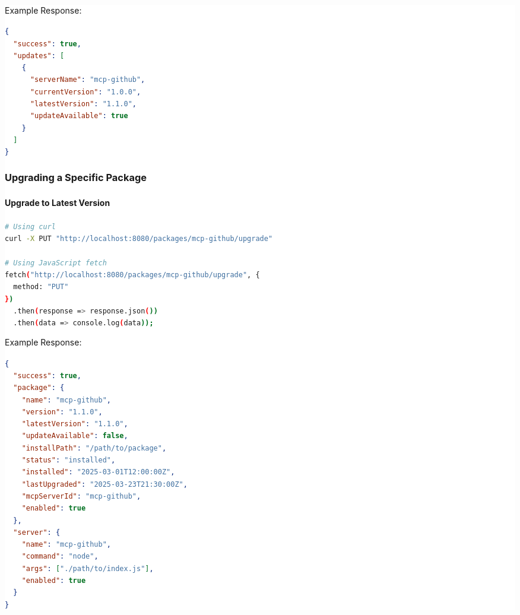 Example Response:
```json
{
  "success": true,
  "updates": [
    {
      "serverName": "mcp-github",
      "currentVersion": "1.0.0",
      "latestVersion": "1.1.0",
      "updateAvailable": true
    }
  ]
}
```

### Upgrading a Specific Package

#### Upgrade to Latest Version

```bash
# Using curl
curl -X PUT "http://localhost:8080/packages/mcp-github/upgrade"

# Using JavaScript fetch
fetch("http://localhost:8080/packages/mcp-github/upgrade", {
  method: "PUT"
})
  .then(response => response.json())
  .then(data => console.log(data));
```

Example Response:
```json
{
  "success": true,
  "package": {
    "name": "mcp-github",
    "version": "1.1.0",
    "latestVersion": "1.1.0",
    "updateAvailable": false,
    "installPath": "/path/to/package",
    "status": "installed",
    "installed": "2025-03-01T12:00:00Z",
    "lastUpgraded": "2025-03-23T21:30:00Z",
    "mcpServerId": "mcp-github",
    "enabled": true
  },
  "server": {
    "name": "mcp-github",
    "command": "node",
    "args": ["./path/to/index.js"],
    "enabled": true
  }
}
```
